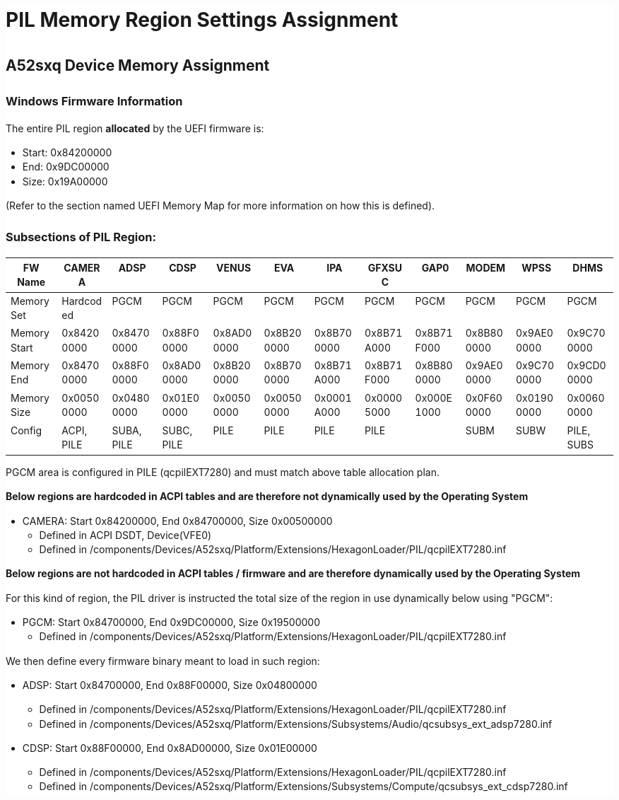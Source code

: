 
# PIL Memory Region Settings Assignment


## A52sxq Device Memory Assignment

### Windows Firmware Information

The entire PIL region **allocated** by the UEFI firmware is:

- Start: 0x84200000
- End: 0x9DC00000
- Size: 0x19A00000

(Refer to the section named UEFI Memory Map for more information on how this is defined).

### Subsections of PIL Region:

| FW Name      | CAMERA     | ADSP       | CDSP       | VENUS      | EVA        | IPA        | GFXSUC     | GAP0       | MODEM      | WPSS       | DHMS       |
|--------------|------------|------------|------------|------------|------------|------------|------------|------------|------------|------------|------------|
| Memory Set   | Hardcoded  | PGCM       | PGCM       | PGCM       | PGCM       | PGCM       | PGCM       | PGCM       | PGCM       | PGCM       | PGCM       |
| Memory Start | 0x84200000 | 0x84700000 | 0x88F00000 | 0x8AD00000 | 0x8B200000 | 0x8B700000 | 0x8B71A000 | 0x8B71F000 | 0x8B800000 | 0x9AE00000 | 0x9C700000 |
| Memory End   | 0x84700000 | 0x88F00000 | 0x8AD00000 | 0x8B200000 | 0x8B700000 | 0x8B71A000 | 0x8B71F000 | 0x8B800000 | 0x9AE00000 | 0x9C700000 | 0x9CD00000 |
| Memory Size  | 0x00500000 | 0x04800000 | 0x01E00000 | 0x00500000 | 0x00500000 | 0x0001A000 | 0x00005000 | 0x000E1000 | 0x0F600000 | 0x01900000 | 0x00600000 |
| Config       | ACPI, PILE | SUBA, PILE | SUBC, PILE | PILE       | PILE       | PILE       | PILE       |            | SUBM       | SUBW       | PILE, SUBS |

PGCM area is configured in PILE (qcpilEXT7280) and must match above table allocation plan.

**Below regions are hardcoded in ACPI tables and are therefore not dynamically used by the Operating System**

- CAMERA: Start 0x84200000, End 0x84700000, Size 0x00500000
   - Defined in ACPI DSDT, Device(VFE0)
   - Defined in /components/Devices/A52sxq/Platform/Extensions/HexagonLoader/PIL/qcpilEXT7280.inf

**Below regions are not hardcoded in ACPI tables / firmware and are therefore dynamically used by the Operating System**

For this kind of region, the PIL driver is instructed the total size of the region in use dynamically below using "PGCM":

- PGCM:	  Start 0x84700000, End 0x9DC00000, Size 0x19500000
  - Defined in /components/Devices/A52sxq/Platform/Extensions/HexagonLoader/PIL/qcpilEXT7280.inf

We then define every firmware binary meant to load in such region:

- ADSP:   Start 0x84700000, End 0x88F00000, Size 0x04800000
  - Defined in /components/Devices/A52sxq/Platform/Extensions/HexagonLoader/PIL/qcpilEXT7280.inf
  - Defined in /components/Devices/A52sxq/Platform/Extensions/Subsystems/Audio/qcsubsys_ext_adsp7280.inf

- CDSP:   Start 0x88F00000, End 0x8AD00000, Size 0x01E00000
	- Defined in /components/Devices/A52sxq/Platform/Extensions/HexagonLoader/PIL/qcpilEXT7280.inf
	- Defined in /components/Devices/A52sxq/Platform/Extensions/Subsystems/Compute/qcsubsys_ext_cdsp7280.inf
